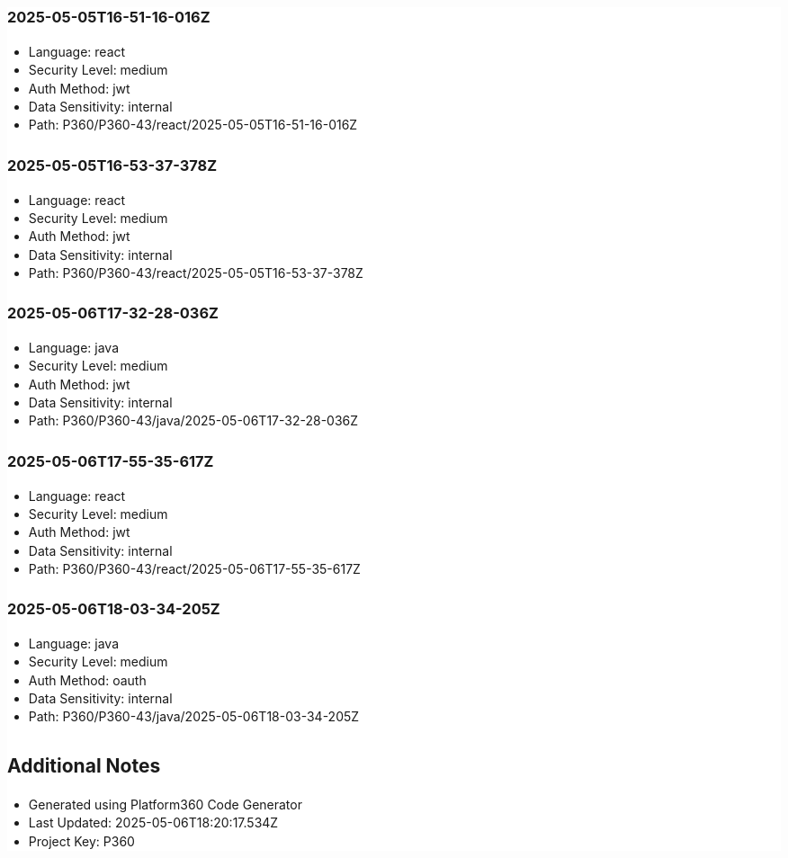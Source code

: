 
### 2025-05-05T16-51-16-016Z
- Language: react
- Security Level: medium
- Auth Method: jwt
- Data Sensitivity: internal
- Path: P360/P360-43/react/2025-05-05T16-51-16-016Z


### 2025-05-05T16-53-37-378Z
- Language: react
- Security Level: medium
- Auth Method: jwt
- Data Sensitivity: internal
- Path: P360/P360-43/react/2025-05-05T16-53-37-378Z


### 2025-05-06T17-32-28-036Z
- Language: java
- Security Level: medium
- Auth Method: jwt
- Data Sensitivity: internal
- Path: P360/P360-43/java/2025-05-06T17-32-28-036Z


### 2025-05-06T17-55-35-617Z
- Language: react
- Security Level: medium
- Auth Method: jwt
- Data Sensitivity: internal
- Path: P360/P360-43/react/2025-05-06T17-55-35-617Z


### 2025-05-06T18-03-34-205Z
- Language: java
- Security Level: medium
- Auth Method: oauth
- Data Sensitivity: internal
- Path: P360/P360-43/java/2025-05-06T18-03-34-205Z


## Additional Notes
- Generated using Platform360 Code Generator
- Last Updated: 2025-05-06T18:20:17.534Z
- Project Key: P360
